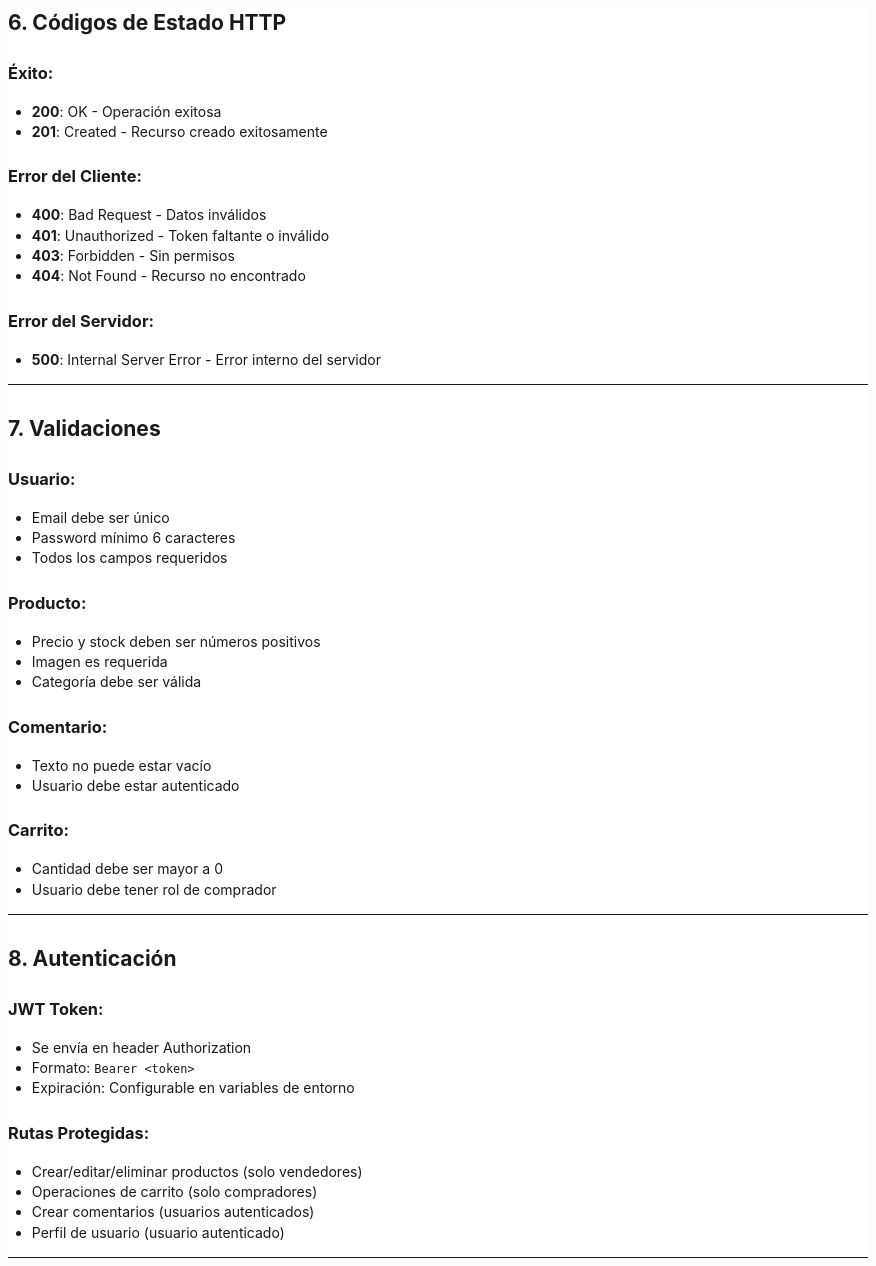 
## 6. Códigos de Estado HTTP

### Éxito:
- **200**: OK - Operación exitosa
- **201**: Created - Recurso creado exitosamente

### Error del Cliente:
- **400**: Bad Request - Datos inválidos
- **401**: Unauthorized - Token faltante o inválido
- **403**: Forbidden - Sin permisos
- **404**: Not Found - Recurso no encontrado

### Error del Servidor:
- **500**: Internal Server Error - Error interno del servidor

---

## 7. Validaciones

### Usuario:
- Email debe ser único
- Password mínimo 6 caracteres
- Todos los campos requeridos

### Producto:
- Precio y stock deben ser números positivos
- Imagen es requerida
- Categoría debe ser válida

### Comentario:
- Texto no puede estar vacío
- Usuario debe estar autenticado

### Carrito:
- Cantidad debe ser mayor a 0
- Usuario debe tener rol de comprador

---

## 8. Autenticación

### JWT Token:
- Se envía en header Authorization
- Formato: `Bearer <token>`
- Expiración: Configurable en variables de entorno

### Rutas Protegidas:
- Crear/editar/eliminar productos (solo vendedores)
- Operaciones de carrito (solo compradores)
- Crear comentarios (usuarios autenticados)
- Perfil de usuario (usuario autenticado)

---